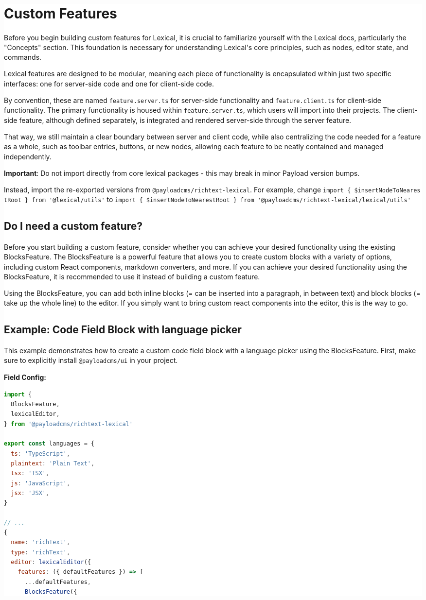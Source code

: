 # Custom Features

Before you begin building custom features for Lexical, it is crucial to familiarize yourself with the Lexical docs, particularly the "Concepts" section. This foundation is necessary for understanding Lexical's core principles, such as nodes, editor state, and commands.

Lexical features are designed to be modular, meaning each piece of functionality is encapsulated within just two specific interfaces: one for server-side code and one for client-side code.

By convention, these are named `feature.server.ts` for server-side functionality and `feature.client.ts` for client-side functionality. The primary functionality is housed within `feature.server.ts`, which users will import into their projects. The client-side feature, although defined separately, is integrated and rendered server-side through the server feature.

That way, we still maintain a clear boundary between server and client code, while also centralizing the code needed for a feature as a whole, such as toolbar entries, buttons, or new nodes, allowing each feature to be neatly contained and managed independently.

**Important**: Do not import directly from core lexical packages - this may break in minor Payload version bumps.

Instead, import the re-exported versions from `@payloadcms/richtext-lexical`. For example, change `import { $insertNodeToNearestRoot } from '@lexical/utils'` to `import { $insertNodeToNearestRoot } from '@payloadcms/richtext-lexical/lexical/utils'`

## Do I need a custom feature?

Before you start building a custom feature, consider whether you can achieve your desired functionality using the existing BlocksFeature. The BlocksFeature is a powerful feature that allows you to create custom blocks with a variety of options, including custom React components, markdown converters, and more. If you can achieve your desired functionality using the BlocksFeature, it is recommended to use it instead of building a custom feature.

Using the BlocksFeature, you can add both inline blocks (= can be inserted into a paragraph, in between text) and block blocks (= take up the whole line) to the editor. If you simply want to bring custom react components into the editor, this is the way to go.

## Example: Code Field Block with language picker

This example demonstrates how to create a custom code field block with a language picker using the BlocksFeature. First, make sure to explicitly install `@payloadcms/ui` in your project.

**Field Config:**

```javascript
import {
  BlocksFeature,
  lexicalEditor,
} from '@payloadcms/richtext-lexical'

export const languages = {
  ts: 'TypeScript',
  plaintext: 'Plain Text',
  tsx: 'TSX',
  js: 'JavaScript',
  jsx: 'JSX',
}

// ...
{
  name: 'richText',
  type: 'richText',
  editor: lexicalEditor({
    features: ({ defaultFeatures }) => [
      ...defaultFeatures,
      BlocksFeature({
```